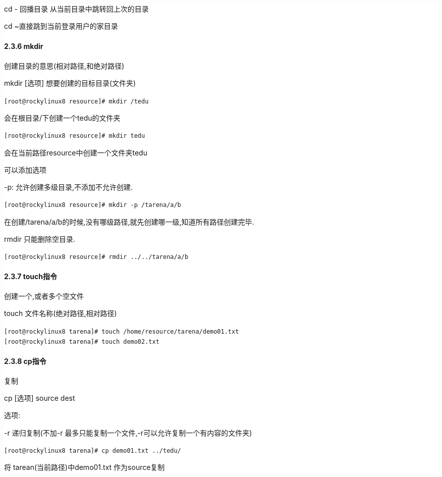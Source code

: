 cd - 回播目录 从当前目录中跳转回上次的目录

cd ~直接跳到当前登录用户的家目录

#### 2.3.6 mkdir

创建目录的意思(相对路径,和绝对路径)

mkdir [选项] 想要创建的目标目录(文件夹)

```shell
[root@rockylinux8 resource]# mkdir /tedu
```

会在根目录/下创建一个tedu的文件夹

```shell
[root@rockylinux8 resource]# mkdir tedu
```

会在当前路径resource中创建一个文件夹tedu

可以添加选项 

-p: 允许创建多级目录,不添加不允许创建.

```shell
[root@rockylinux8 resource]# mkdir -p /tarena/a/b
```

在创建/tarena/a/b的时候,没有哪级路径,就先创建哪一级,知道所有路径创建完毕.

rmdir 只能删除空目录.

```shell
[root@rockylinux8 resource]# rmdir ../../tarena/a/b
```

#### 2.3.7 touch指令

创建一个,或者多个空文件

touch 文件名称(绝对路径,相对路径)

```shell
[root@rockylinux8 tarena]# touch /home/resource/tarena/demo01.txt
[root@rockylinux8 tarena]# touch demo02.txt
```

#### 2.3.8 cp指令

复制

cp [选项] source dest

选项:

-r 递归复制(不加-r 最多只能复制一个文件,-r可以允许复制一个有内容的文件夹)

```shell
[root@rockylinux8 tarena]# cp demo01.txt ../tedu/
```

将 tarean(当前路径)中demo01.txt 作为source复制
